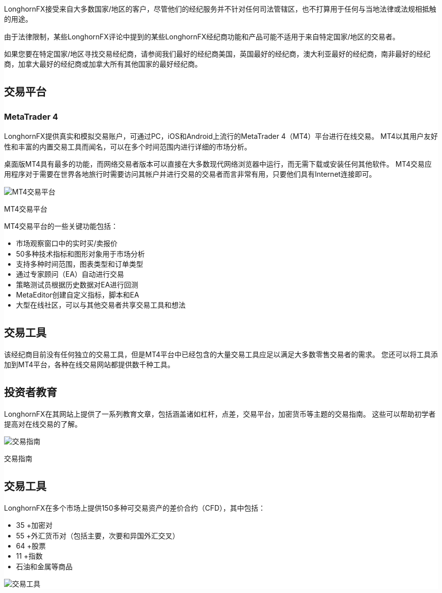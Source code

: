 LonghornFX接受来自大多数国家/地区的客户，尽管他们的经纪服务并不针对任何司法管辖区，也不打算用于任何与当地法律或法规相抵触的用途。

由于法律限制，某些LonghornFX评论中提到的某些LonghornFX经纪商功能和产品可能不适用于来自特定国家/地区的交易者。

如果您要在特定国家/地区寻找交易经纪商，请参阅我们最好的经纪商美国，英国最好的经纪商，澳大利亚最好的经纪商，南非最好的经纪商，加拿大最好的经纪商或加拿大所有其他国家的最好经纪商。

## 交易平台

### MetaTrader 4

LonghornFX提供真实和模拟交易账户，可通过PC，iOS和Android上流行的MetaTrader 4（MT4）平台进行在线交易。 MT4以其用户友好性和丰富的内置交易工具而闻名，可以在多个时间范围内进行详细的市场分析。

桌面版MT4具有最多的功能，而网络交易者版本可以直接在大多数现代网络浏览器中运行，而无需下载或安装任何其他软件。 MT4交易应用程序对于需要在世界各地旅行时需要访问其帐户并进行交易的交易者而言非常有用，只要他们具有Internet连接即可。

![MT4交易平台](https://cdn.fendou.la/funstoutiao/2020/11/LonghornFX-Review-MT4-Trading-Platform.gif "MT4交易平台")

MT4交易平台

MT4交易平台的一些关键功能包括：

- 市场观察窗口中的实时买/卖报价
- 50多种技术指标和图形对象用于市场分析
- 支持多种时间范围，图表类型和订单类型
- 通过专家顾问（EA）自动进行交易
- 策略测试员根据历史数据对EA进行回测
- MetaEditor创建自定义指标，脚本和EA
- 大型在线社区，可以与其他交易者共享交易工具和想法

## 交易工具

该经纪商目前没有任何独立的交易工具，但是MT4平台中已经包含的大量交易工具应足以满足大多数零售交易者的需求。 您还可以将工具添加到MT4平台，各种在线交易网站都提供数千种工具。

## 投资者教育

LonghornFX在其网站上提供了一系列教育文章，包括涵盖诸如杠杆，点差，交易平台，加密货币等主题的交易指南。 这些可以帮助初学者提高对在线交易的了解。

![交易指南](https://cdn.fendou.la/funstoutiao/2020/11/LonghornFX-Review-Trading-Guides.png "交易指南")

交易指南

## 交易工具

LonghornFX在多个市场上提供150多种可交易资产的差价合约（CFD），其中包括：

- 35 +加密对
- 55 +外汇货币对（包括主要，次要和异国外汇交叉）
- 64 +股票
- 11 +指数
- 石油和金属等商品

![交易工具](https://cdn.fendou.la/funstoutiao/2020/11/LonghornFX-Review-Trading-Instruments-1024x138.png "交易工具")
